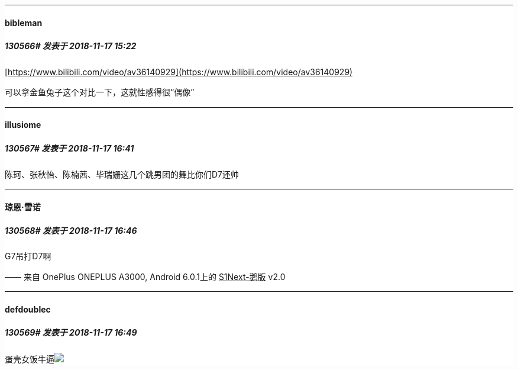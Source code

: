 



*****

####  bibleman  
##### 130566#       发表于 2018-11-17 15:22



[https://www.bilibili.com/video/av36140929](https://www.bilibili.com/video/av36140929)


可以拿金鱼兔子这个对比一下，这就性感得很“偶像”







*****

####  illusiome  
##### 130567#       发表于 2018-11-17 16:41




陈珂、张秋怡、陈楠茜、毕瑞姗这几个跳男团的舞比你们D7还帅







*****

####  琼恩·雪诺  
##### 130568#       发表于 2018-11-17 16:46




G7吊打D7啊

—— 来自 OnePlus ONEPLUS A3000, Android 6.0.1上的 [S1Next-鹅版](https://github.com/ykrank/S1-Next/releases) v2.0







*****

####  defdoublec  
##### 130569#       发表于 2018-11-17 16:49




蛋壳女饭牛逼<img src="https://static.saraba1st.com/image/smiley/animal2017/009.png" referrerpolicy="no-referrer">


